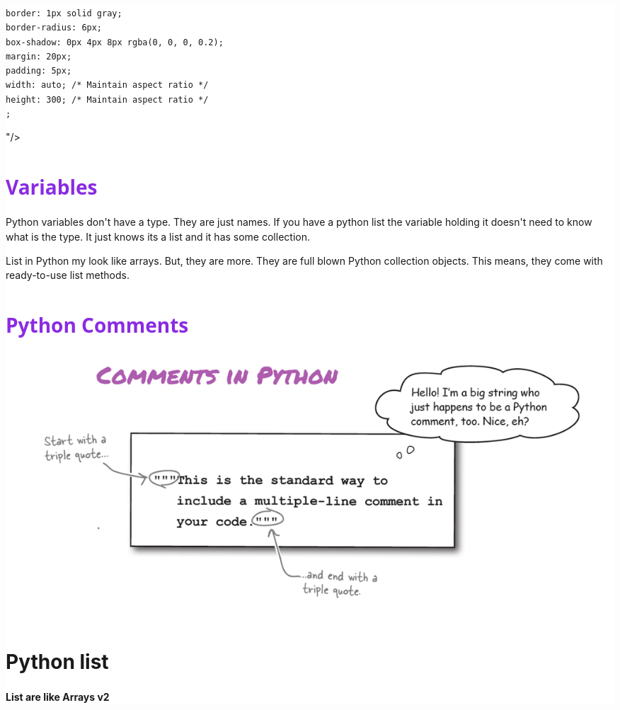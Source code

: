     border: 1px solid gray;
    border-radius: 6px;
    box-shadow: 0px 4px 8px rgba(0, 0, 0, 0.2);
    margin: 20px;
    padding: 5px;
    width: auto; /* Maintain aspect ratio */
    height: 300; /* Maintain aspect ratio */
    ;
"/>
  <figcaption></figcaption>
</figure>


# <span style="color: blueviolet;Font-family: Segoe UI, sans-serif;">Variables</span>


Python variables don't have a type. They are just names. If you have a python list the variable holding it doesn't need to know what is the type. It just knows its a list and it has some collection.

List in Python my look like arrays. But, they are more. They are full blown Python collection objects. This means, they come with ready-to-use list methods.

# <span style="color: blueviolet;Font-family: Segoe UI, sans-serif;">Python Comments</span>

![](images/custom-image-2024-07-22-00-52-02.png)

# Python list

**List are like Arrays v2**
